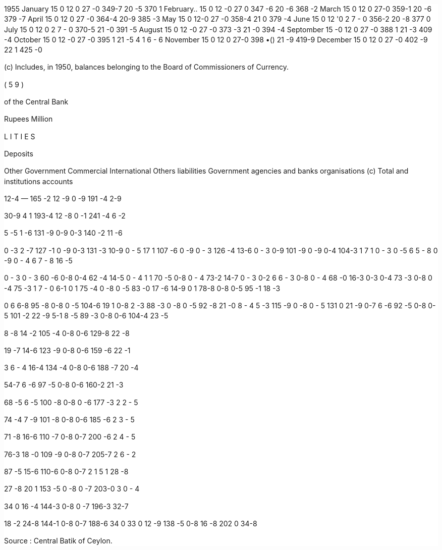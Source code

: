 1955 January 15 0 12 0 27 -0 349-7 20 -5 370 1 February.. 15 0 12 -0 27 0 347 -6 20 -6 368 -2 March 15 0 12 0 27-0 359-1 20 -6 379 -7 April 15 0 12 0 27 -0 364-4 20-9 385 -3 May 15 0 12-0 27 -0 358-4 21 0 379 -4 June 15 0 12 '0 2 7 - 0 356-2 20 -8 377 0 July 15 0 12 0 2 7 - 0 370-5 21 -0 391 -5 August 15 0 12 -0 27 -0 373 -3 21 -0 394 -4 Septomber 15 -0 12 0 27 -0 388 1 21 -3 409 -4 October 15 0 12 -0 27 -0 395 1 21 -5 4 1 6 - 6 November 15 0 12 0 27-0 398 •() 21 -9 419-9 December 15 0 12 0 27 -0 402 -9 22 1 425 -0

(c) Includes, in 1950, balances belonging to the Board of Commissioners of Currency.

( 5 9 )

of the Central Bank

Rupees Million

L I T I E S

Deposits

Other Government Commercial International Others liabilities Government agencies and banks organisations (c) Total and institutions accounts

12-4 — 165 -2 12 -9 0 -9 191 -4 2-9

30-9 4 1 193-4 12 -8 0 -1 241 -4 6 -2

5 -5 1 -6 131 -9 0-9 0-3 140 -2 11 -6

0 -3 2 -7 127 -1 0 -9 0-3 131 -3 10-9 0 - 5 17 1 107 -6 0 -9 0 - 3 126 -4 13-6 0 - 3 0-9 101 -9 0 -9 0-4 104-3 1 7 1 0 - 3 0 -5 6 5 - 8 0 -9 0 - 4 6 7 - 8 16 -5

0 - 3 0 - 3 60 -6 0-8 0-4 62 -4 14-5 0 - 4 1 1 70 -5 0-8 0 - 4 73-2 14-7 0 - 3 0-2 6 6 - 3 0-8 0 - 4 68 -0 16-3 0-3 0-4 73 -3 0-8 0 -4 75 -3 1 7 - 0 6-1 0 1 75 -4 0 -8 0 -5 83 -0 17 -6 14-9 0 1 78-8 0-8 0-5 95 -1 18 -3

0 6 6-8 95 -8 0-8 0 -5 104-6 19 1 0-8 2 -3 88 -3 0 -8 0 -5 92 -8 21 -0 8 - 4 5 -3 115 -9 0 -8 0 - 5 131 0 21 -9 0-7 6 -6 92 -5 0-8 0-5 101 -2 22 -9 5-1 8 -5 89 -3 0-8 0-6 104-4 23 -5

8 -8 14 -2 105 -4 0-8 0-6 129-8 22 -8

19 -7 14-6 123 -9 0-8 0-6 159 -6 22 -1

3 6 - 4 16-4 134 -4 0-8 0-6 188 -7 20 -4

54-7 6 -6 97 -5 0-8 0-6 160-2 21 -3

68 -5 6 -5 100 -8 0-8 0 -6 177 -3 2 2 - 5

74 -4 7 -9 101 -8 0-8 0-6 185 -6 2 3 - 5

71 -8 16-6 110 -7 0-8 0-7 200 -6 2 4 - 5

76-3 18 -0 109 -9 0-8 0-7 205-7 2 6 - 2

87 -5 15-6 110-6 0-8 0-7 2 1 5 1 28 -8

27 -8 20 1 153 -5 0 -8 0 -7 203-0 3 0 - 4

34 0 16 -4 144-3 0-8 0 -7 196-3 32-7

18 -2 24-8 144-1 0-8 0-7 188-6 34 0 33 0 12 -9 138 -5 0-8 16 -8 202 0 34-8

Source : Central Batik of Ceylon.
